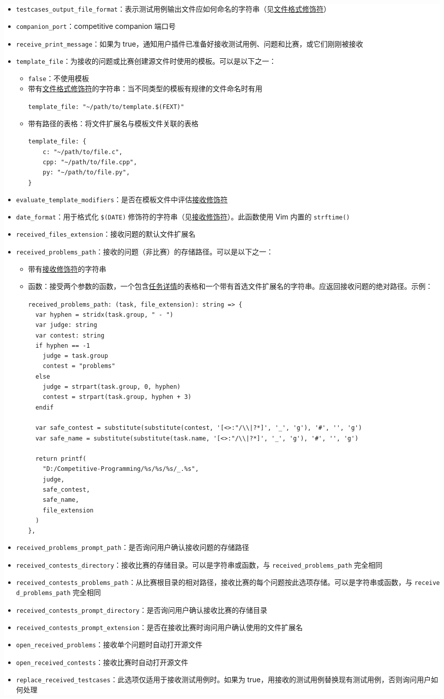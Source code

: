 - `testcases_output_file_format`：表示测试用例输出文件应如何命名的字符串（见[文件格式修饰符](#文件格式修饰符)）
- `companion_port`：competitive companion 端口号
- `receive_print_message`：如果为 true，通知用户插件已准备好接收测试用例、问题和比赛，或它们刚刚被接收
- `template_file`：为接收的问题或比赛创建源文件时使用的模板。可以是以下之一：
  - `false`：不使用模板
  - 带有[文件格式修饰符](#文件格式修饰符)的字符串：当不同类型的模板有规律的文件命名时有用
    ```vim
    template_file: "~/path/to/template.$(FEXT)"
    ```
  - 带有路径的表格：将文件扩展名与模板文件关联的表格
    ```vim
    template_file: {
        c: "~/path/to/file.c",
        cpp: "~/path/to/file.cpp",
        py: "~/path/to/file.py",
    }
    ```
- `evaluate_template_modifiers`：是否在模板文件中评估[接收修饰符](#接收修饰符)
- `date_format`：用于格式化 `$(DATE)` 修饰符的字符串（见[接收修饰符](#接收修饰符)）。此函数使用 Vim 内置的 `strftime()`
- `received_files_extension`：接收问题的默认文件扩展名
- `received_problems_path`：接收的问题（非比赛）的存储路径。可以是以下之一：

  - 带有[接收修饰符](#接收修饰符)的字符串
  - 函数：接受两个参数的函数，一个包含[任务详情](https://github.com/jmerle/competitive-companion/#the-format)的表格和一个带有首选文件扩展名的字符串。应返回接收问题的绝对路径。示例：

    ```vim
    received_problems_path: (task, file_extension): string => {
      var hyphen = stridx(task.group, " - ")
      var judge: string
      var contest: string
      if hyphen == -1
        judge = task.group
        contest = "problems"
      else
        judge = strpart(task.group, 0, hyphen)
        contest = strpart(task.group, hyphen + 3)
      endif

      var safe_contest = substitute(substitute(contest, '[<>:"/\\|?*]', '_', 'g'), '#', '', 'g')
      var safe_name = substitute(substitute(task.name, '[<>:"/\\|?*]', '_', 'g'), '#', '', 'g')

      return printf(
        "D:/Competitive-Programming/%s/%s/%s/_.%s",
        judge,
        safe_contest,
        safe_name,
        file_extension
      )
    },
    ```

- `received_problems_prompt_path`：是否询问用户确认接收问题的存储路径
- `received_contests_directory`：接收比赛的存储目录。可以是字符串或函数，与 `received_problems_path` 完全相同
- `received_contests_problems_path`：从比赛根目录的相对路径，接收比赛的每个问题按此选项存储。可以是字符串或函数，与 `received_problems_path` 完全相同
- `received_contests_prompt_directory`：是否询问用户确认接收比赛的存储目录
- `received_contests_prompt_extension`：是否在接收比赛时询问用户确认使用的文件扩展名
- `open_received_problems`：接收单个问题时自动打开源文件
- `open_received_contests`：接收比赛时自动打开源文件
- `replace_received_testcases`：此选项仅适用于接收测试用例时。如果为 true，用接收的测试用例替换现有测试用例，否则询问用户如何处理
